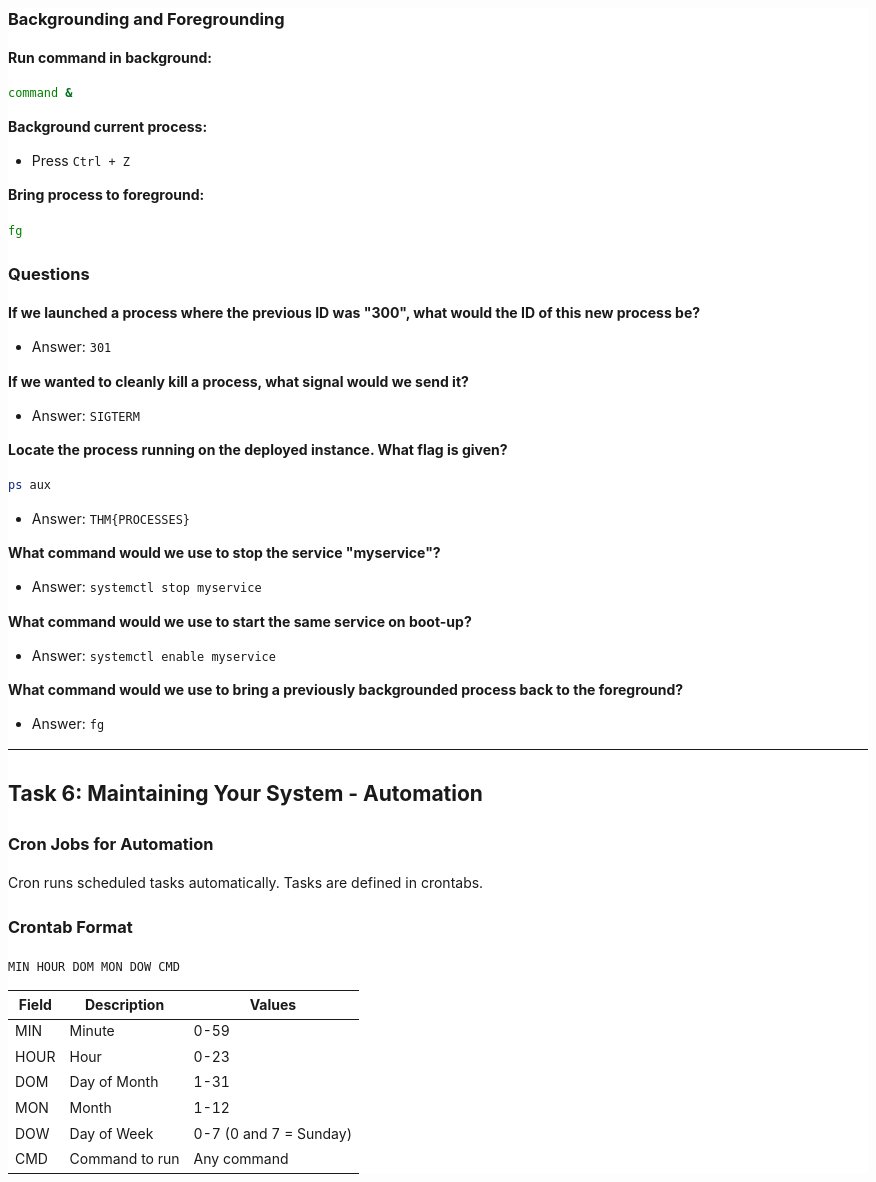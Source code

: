 ### Backgrounding and Foregrounding

**Run command in background:**
```bash
command &
```

**Background current process:**
- Press `Ctrl + Z`

**Bring process to foreground:**
```bash
fg
```

### Questions

**If we launched a process where the previous ID was "300", what would the ID of this new process be?**
- Answer: `301`

**If we wanted to cleanly kill a process, what signal would we send it?**
- Answer: `SIGTERM`

**Locate the process running on the deployed instance. What flag is given?**
```bash
ps aux
```
- Answer: `THM{PROCESSES}`

**What command would we use to stop the service "myservice"?**
- Answer: `systemctl stop myservice`

**What command would we use to start the same service on boot-up?**
- Answer: `systemctl enable myservice`

**What command would we use to bring a previously backgrounded process back to the foreground?**
- Answer: `fg`

---

## Task 6: Maintaining Your System - Automation

### Cron Jobs for Automation

Cron runs scheduled tasks automatically. Tasks are defined in crontabs.

### Crontab Format

```
MIN HOUR DOM MON DOW CMD
```

| Field | Description | Values |
|-------|-------------|--------|
| MIN | Minute | 0-59 |
| HOUR | Hour | 0-23 |
| DOM | Day of Month | 1-31 |
| MON | Month | 1-12 |
| DOW | Day of Week | 0-7 (0 and 7 = Sunday) |
| CMD | Command to run | Any command |
